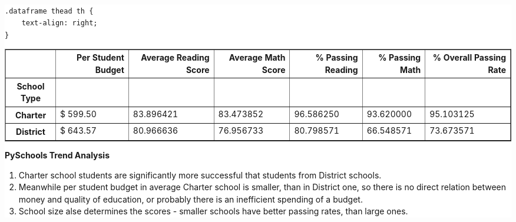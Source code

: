     .dataframe thead th {
        text-align: right;
    }
</style>
<table border="1" class="dataframe">
  <thead>
    <tr style="text-align: right;">
      <th></th>
      <th>Per Student Budget</th>
      <th>Average Reading Score</th>
      <th>Average Math Score</th>
      <th>% Passing Reading</th>
      <th>% Passing Math</th>
      <th>% Overall Passing Rate</th>
    </tr>
    <tr>
      <th>School Type</th>
      <th></th>
      <th></th>
      <th></th>
      <th></th>
      <th></th>
      <th></th>
    </tr>
  </thead>
  <tbody>
    <tr>
      <th>Charter</th>
      <td>$ 599.50</td>
      <td>83.896421</td>
      <td>83.473852</td>
      <td>96.586250</td>
      <td>93.620000</td>
      <td>95.103125</td>
    </tr>
    <tr>
      <th>District</th>
      <td>$ 643.57</td>
      <td>80.966636</td>
      <td>76.956733</td>
      <td>80.798571</td>
      <td>66.548571</td>
      <td>73.673571</td>
    </tr>
  </tbody>
</table>
</div>



**PySchools Trend Analysis**

1. Charter school students are significantly more successful that students from District schools.
2. Meanwhile per student budget in average Charter school is smaller, than in District one, so there is no direct relation between money and quality of education, or probably there is an inefficient spending of a budget.
3. School size alse determines the scores - smaller schools have better passing rates, than large ones.
